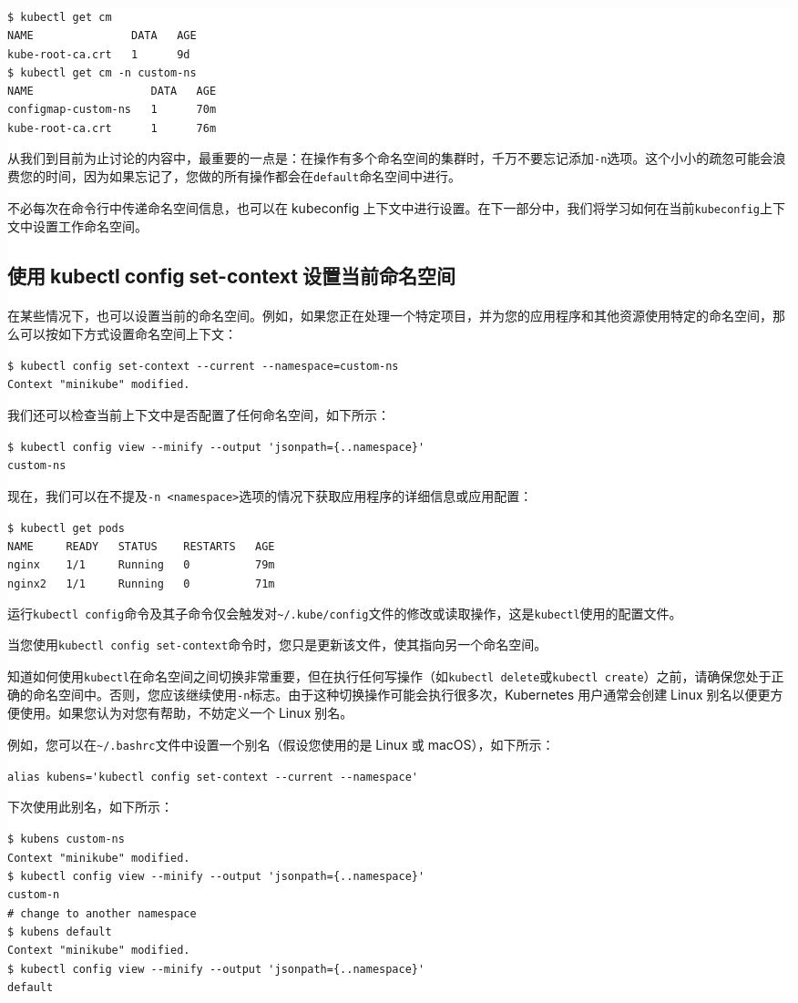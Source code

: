 ```
$ kubectl get cm
NAME               DATA   AGE
kube-root-ca.crt   1      9d
$ kubectl get cm -n custom-ns
NAME                  DATA   AGE
configmap-custom-ns   1      70m
kube-root-ca.crt      1      76m 
```

从我们到目前为止讨论的内容中，最重要的一点是：在操作有多个命名空间的集群时，千万不要忘记添加`-n`选项。这个小小的疏忽可能会浪费您的时间，因为如果忘记了，您做的所有操作都会在`default`命名空间中进行。

不必每次在命令行中传递命名空间信息，也可以在 kubeconfig 上下文中进行设置。在下一部分中，我们将学习如何在当前`kubeconfig`上下文中设置工作命名空间。

## 使用 kubectl config set-context 设置当前命名空间

在某些情况下，也可以设置当前的命名空间。例如，如果您正在处理一个特定项目，并为您的应用程序和其他资源使用特定的命名空间，那么可以按如下方式设置命名空间上下文：

```
$ kubectl config set-context --current --namespace=custom-ns
Context "minikube" modified. 
```

我们还可以检查当前上下文中是否配置了任何命名空间，如下所示：

```
$ kubectl config view --minify --output 'jsonpath={..namespace}'
custom-ns 
```

现在，我们可以在不提及`-n <namespace>`选项的情况下获取应用程序的详细信息或应用配置：

```
$ kubectl get pods
NAME     READY   STATUS    RESTARTS   AGE
nginx    1/1     Running   0          79m
nginx2   1/1     Running   0          71m 
```

运行`kubectl config`命令及其子命令仅会触发对`~/.kube/config`文件的修改或读取操作，这是`kubectl`使用的配置文件。

当您使用`kubectl config set-context`命令时，您只是更新该文件，使其指向另一个命名空间。

知道如何使用`kubectl`在命名空间之间切换非常重要，但在执行任何写操作（如`kubectl delete`或`kubectl create`）之前，请确保您处于正确的命名空间中。否则，您应该继续使用`-n`标志。由于这种切换操作可能会执行很多次，Kubernetes 用户通常会创建 Linux 别名以便更方便使用。如果您认为对您有帮助，不妨定义一个 Linux 别名。

例如，您可以在`~/.bashrc`文件中设置一个别名（假设您使用的是 Linux 或 macOS），如下所示：

```
alias kubens='kubectl config set-context --current --namespace' 
```

下次使用此别名，如下所示：

```
$ kubens custom-ns
Context "minikube" modified.
$ kubectl config view --minify --output 'jsonpath={..namespace}'
custom-n
# change to another namespace
$ kubens default
Context "minikube" modified.
$ kubectl config view --minify --output 'jsonpath={..namespace}'
default 
```
